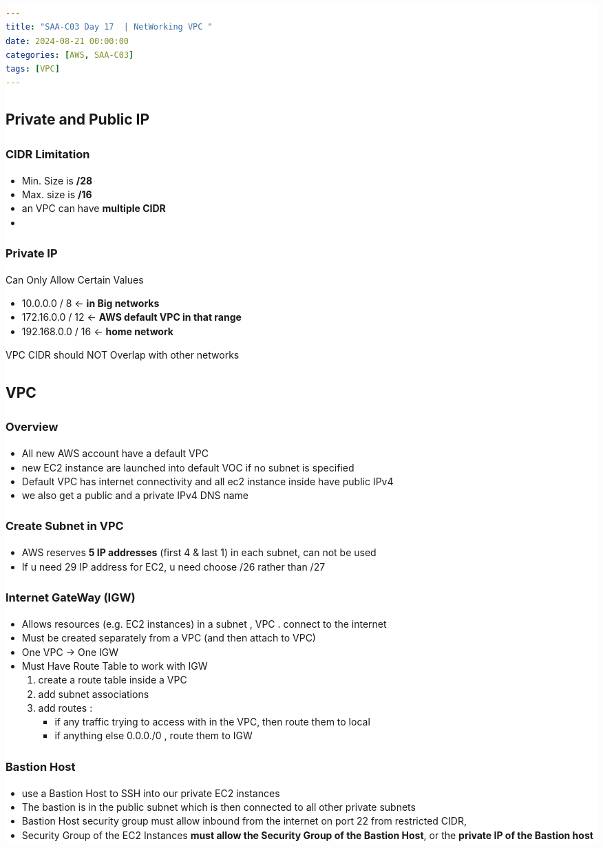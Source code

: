 ```yaml
---
title: "SAA-C03 Day 17  | NetWorking VPC "
date: 2024-08-21 00:00:00
categories: [AWS, SAA-C03]
tags: [VPC]
---
```


## Private and Public IP
### CIDR Limitation
- Min. Size is **/28**
- Max. size is **/16**
- an VPC can have **multiple CIDR**
- 
### Private IP
Can Only Allow Certain Values
- 10.0.0.0 / 8 <- **in Big networks**
- 172.16.0.0 / 12 <- **AWS default VPC in that range**
- 192.168.0.0 / 16 <- **home network**

VPC CIDR should NOT Overlap with other networks


## VPC
### Overview
- All new AWS account have a default VPC
- new EC2 instance are launched into default VOC if no subnet is specified
- Default VPC has internet connectivity and all ec2 instance inside have public IPv4
- we also get a public and a private IPv4 DNS name

### Create Subnet in VPC
- AWS reserves **5 IP addresses** (first 4 & last 1) in each subnet, can not be used
- If u need 29 IP address for EC2, u need choose /26 rather than /27

### Internet GateWay (IGW)
- Allows resources (e.g. EC2 instances) in a subnet , VPC . connect to the internet
- Must be created separately from a VPC (and then attach to VPC)
- One VPC -> One IGW
- Must Have Route Table to work with IGW
  1. create a route table inside a VPC
  2. add subnet associations
  3. add routes : 
     - if any traffic trying to access with in the VPC, then route them to local
     - if anything else 0.0.0./0 , route them to IGW

### Bastion Host
- use a Bastion Host to SSH into our private EC2 instances
- The bastion is in the public subnet which is then connected to all other private subnets
- Bastion Host security group must allow inbound from the internet on port 22 from restricted CIDR,
- Security Group of the EC2 Instances **must allow the Security Group of the Bastion Host**, or the **private IP of the Bastion host**
